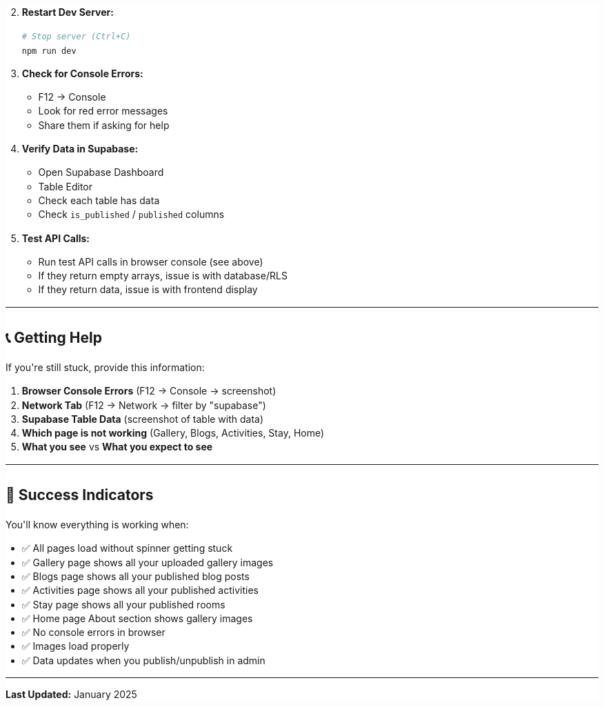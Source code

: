 2. **Restart Dev Server:**
   ```bash
   # Stop server (Ctrl+C)
   npm run dev
   ```

3. **Check for Console Errors:**
   - F12 → Console
   - Look for red error messages
   - Share them if asking for help

4. **Verify Data in Supabase:**
   - Open Supabase Dashboard
   - Table Editor
   - Check each table has data
   - Check `is_published` / `published` columns

5. **Test API Calls:**
   - Run test API calls in browser console (see above)
   - If they return empty arrays, issue is with database/RLS
   - If they return data, issue is with frontend display

---

## 📞 Getting Help

If you're still stuck, provide this information:

1. **Browser Console Errors** (F12 → Console → screenshot)
2. **Network Tab** (F12 → Network → filter by "supabase")
3. **Supabase Table Data** (screenshot of table with data)
4. **Which page is not working** (Gallery, Blogs, Activities, Stay, Home)
5. **What you see** vs **What you expect to see**

---

## 🎉 Success Indicators

You'll know everything is working when:

- ✅ All pages load without spinner getting stuck
- ✅ Gallery page shows all your uploaded gallery images
- ✅ Blogs page shows all your published blog posts
- ✅ Activities page shows all your published activities
- ✅ Stay page shows all your published rooms
- ✅ Home page About section shows gallery images
- ✅ No console errors in browser
- ✅ Images load properly
- ✅ Data updates when you publish/unpublish in admin

---

**Last Updated:** January 2025
